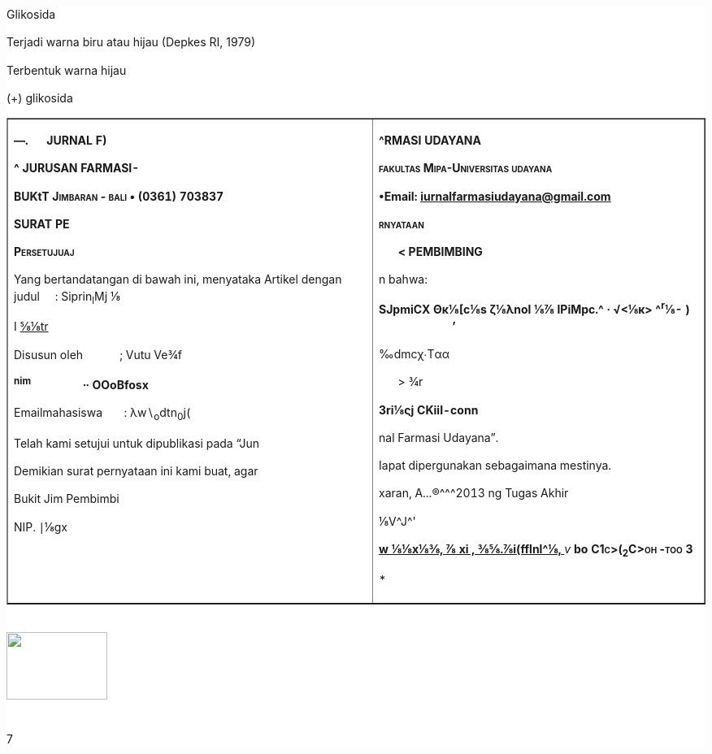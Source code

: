 <p><span class="font11">Glikosida</span></p></td><td style="vertical-align:bottom;">
<p><span class="font11">Terjadi warna biru atau hijau (Depkes RI, 1979)</span></p></td><td style="vertical-align:top;">
<p><span class="font11">Terbentuk warna hijau</span></p></td><td style="vertical-align:top;">
<p><span class="font11">(+) glikosida</span></p></td></tr>
</table>
<div>
<table border="1">
<tr><td style="vertical-align:top;">
<p><span class="font7" style="font-weight:bold;">—. &nbsp;&nbsp;&nbsp;&nbsp;&nbsp;JURNAL F)</span></p>
<p><span class="font6" style="font-weight:bold;">^ JURUSAN FARMASI-</span></p>
<p><span class="font1" style="font-weight:bold;">BUKtT </span><span class="font0" style="font-weight:bold;font-variant:small-caps;">Jimbaran - bali </span><span class="font1" style="font-weight:bold;">• (0361) 703837</span></p>
<p><span class="font10" style="font-weight:bold;">SURAT PE</span></p>
<p><span class="font0" style="font-weight:bold;font-variant:small-caps;">Persetujuaj</span></p>
<p><span class="font10">Yang bertandatangan di bawah ini, menyataka Artikel dengan judul &nbsp;&nbsp;&nbsp;&nbsp;: Siprin<sub>l</sub>Mj ⅛</span></p>
<p><span class="font10">I </span><span class="font10" style="text-decoration:underline;">⅝⅛tr</span></p>
<p><span class="font10">Disusun oleh &nbsp;&nbsp;&nbsp;&nbsp;&nbsp;&nbsp;&nbsp;&nbsp;&nbsp;&nbsp;&nbsp;; Vutu Ve¾f</span></p>
<p><span class="font10" style="font-weight:bold;"><sup>nim</sup> &nbsp;&nbsp;&nbsp;&nbsp;&nbsp;&nbsp;&nbsp;&nbsp;&nbsp;&nbsp;&nbsp;&nbsp;&nbsp;&nbsp;&nbsp;&nbsp;∙∙ OOoBfosx</span></p>
<p><span class="font10">Emailmahasiswa &nbsp;&nbsp;&nbsp;&nbsp;&nbsp;&nbsp;: λw</span><span class="font4">∖</span><span class="font10"><sub>o</sub>dtn<sub>0</sub>j(</span></p>
<p><span class="font10">Telah kami setujui untuk dipublikasi pada “Jun</span></p>
<p><span class="font10">Demikian surat pernyataan ini kami buat, agar</span></p>
<p><span class="font10">Bukit Jim Pembimbi</span></p>
<p><span class="font10">NIP. </span><span class="font4">∣</span><span class="font10">⅛gx</span></p></td><td style="vertical-align:top;">
<p><span class="font7" style="font-weight:bold;">^RMASI UDAYANA</span></p>
<p><span class="font2" style="font-weight:bold;font-variant:small-caps;">fakultas Mipa-Universitas udayana</span></p>
<p><span class="font9" style="font-weight:bold;">•Email: </span><a href="mailto:iurnalfarmasiudayana@gmail.com"><span class="font9" style="font-weight:bold;text-decoration:underline;">iurnalfarmasiudayana@gmail.com</span></a></p>
<p><span class="font0" style="font-weight:bold;font-variant:small-caps;">rnyataan</span></p>
<ul style="list-style:none;"><li>
<p><span class="font10" style="font-weight:bold;">&lt; PEMBIMBING</span></p></li></ul>
<p><span class="font10">n bahwa:</span></p>
<p><span class="font0" style="font-weight:bold;">SJpmiCX Θκ⅛[c⅛s ζ⅛λnol ⅛⅞ lPiMpc.^ ∙ √&lt;⅛κ&gt; ^<sup>r</sup>⅛- ) &nbsp;&nbsp;&nbsp;&nbsp;&nbsp;&nbsp;&nbsp;&nbsp;&nbsp;&nbsp;&nbsp;&nbsp;&nbsp;&nbsp;&nbsp;&nbsp;&nbsp;&nbsp;&nbsp;&nbsp;&nbsp;&nbsp;&nbsp;&nbsp;’</span></p>
<p><span class="font10">‰dmcχ∙Tαα</span></p>
<ul style="list-style:none;"><li>
<p><span class="font10">&gt; ¾r</span></p></li></ul>
<p><span class="font0" style="font-weight:bold;">3ri⅛ςj CKiiI-conn</span></p>
<p><span class="font10">nal Farmasi Udayana”.</span></p>
<p><span class="font10">Iapat dipergunakan sebagaimana mestinya.</span></p>
<p><span class="font10">xaran, A...®^^^2013 ng Tugas Akhir</span></p>
<p><span class="font3">⅛V^J^'</span></p>
<p><span class="font0" style="font-weight:bold;text-decoration:underline;">w ⅛⅛x⅛⅜, ⅞ xi , ⅜⅝.⅞i(fflnl^⅛, </span><span class="font11" style="font-style:italic;">v</span><span class="font0" style="font-weight:bold;"> bo </span><span class="font0" style="font-weight:bold;font-variant:small-caps;">C1c&gt;(<sub>2</sub>C&gt;oh -too</span><span class="font0" style="font-weight:bold;"> 3</span></p>
<p><span class="font3">*</span></p></td></tr>
</table>
</div><br clear="all">
<div><img src="https://jurnal.harianregional.com/media/7395-8.png" alt="" style="width:93pt;height:62pt;">
</div><br clear="all">
<p><span class="font5">7</span></p>
